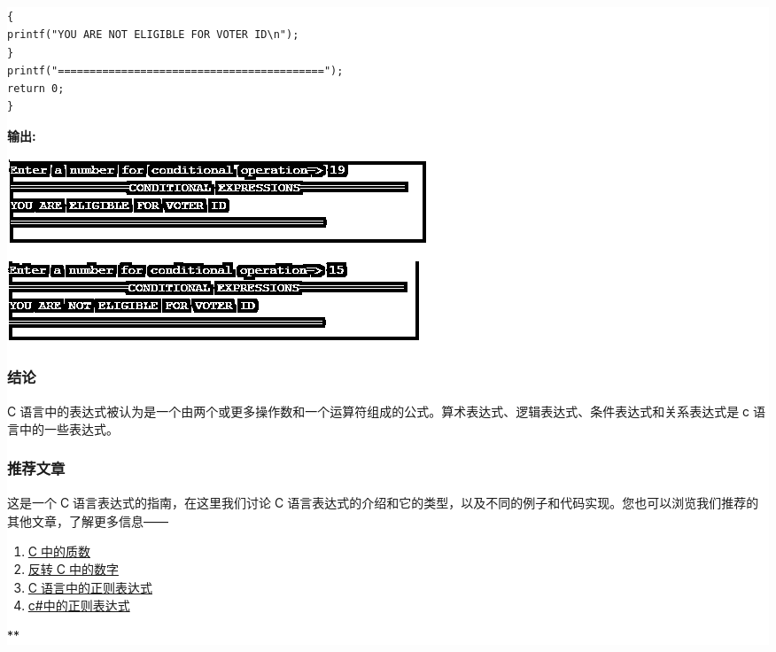 ```
{
printf("YOU ARE NOT ELIGIBLE FOR VOTER ID\n");
}
printf("==========================================");
return 0;
}
```

**输出:**

![Conditional Operations Example 4](img/a4bda94a8e1447077219b9ea09eef9e6.png)



![Conditional Operations Example 4](img/bf39bf1f4d186cdda0a80e559df4d88a.png)



### 结论

C 语言中的表达式被认为是一个由两个或更多操作数和一个运算符组成的公式。算术表达式、逻辑表达式、条件表达式和关系表达式是 c 语言中的一些表达式。

### 推荐文章

这是一个 C 语言表达式的指南，在这里我们讨论 C 语言表达式的介绍和它的类型，以及不同的例子和代码实现。您也可以浏览我们推荐的其他文章，了解更多信息——

1.  [C 中的质数](https://www.educba.com/prime-numbers-in-c/)
2.  [反转 C 中的数字](https://www.educba.com/reverse-number-in-c/)
3.  [C 语言中的正则表达式](https://www.educba.com/regular-expression-in-c/)
4.  [c#中的正则表达式](https://www.educba.com/regular-expression-in-c-sharp/)





**